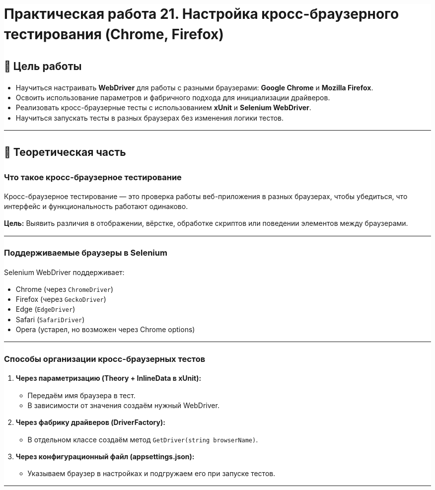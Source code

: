 # Практическая работа 21. Настройка кросс-браузерного тестирования (Chrome, Firefox)

## 🎯 Цель работы

* Научиться настраивать **WebDriver** для работы с разными браузерами: **Google Chrome** и **Mozilla Firefox**.
* Освоить использование параметров и фабричного подхода для инициализации драйверов.
* Реализовать кросс-браузерные тесты с использованием **xUnit** и **Selenium WebDriver**.
* Научиться запускать тесты в разных браузерах без изменения логики тестов.

---

## 🧠 Теоретическая часть

### Что такое кросс-браузерное тестирование

Кросс-браузерное тестирование — это проверка работы веб-приложения в разных браузерах, чтобы убедиться, что интерфейс и функциональность работают одинаково.

**Цель:**
Выявить различия в отображении, вёрстке, обработке скриптов или поведении элементов между браузерами.

---

### Поддерживаемые браузеры в Selenium

Selenium WebDriver поддерживает:

* Chrome (через `ChromeDriver`)
* Firefox (через `GeckoDriver`)
* Edge (`EdgeDriver`)
* Safari (`SafariDriver`)
* Opera (устарел, но возможен через Chrome options)

---

### Способы организации кросс-браузерных тестов

1. **Через параметризацию (Theory + InlineData в xUnit):**

   * Передаём имя браузера в тест.
   * В зависимости от значения создаём нужный WebDriver.

2. **Через фабрику драйверов (DriverFactory):**

   * В отдельном классе создаём метод `GetDriver(string browserName)`.

3. **Через конфигурационный файл (appsettings.json):**

   * Указываем браузер в настройках и подгружаем его при запуске тестов.

---
